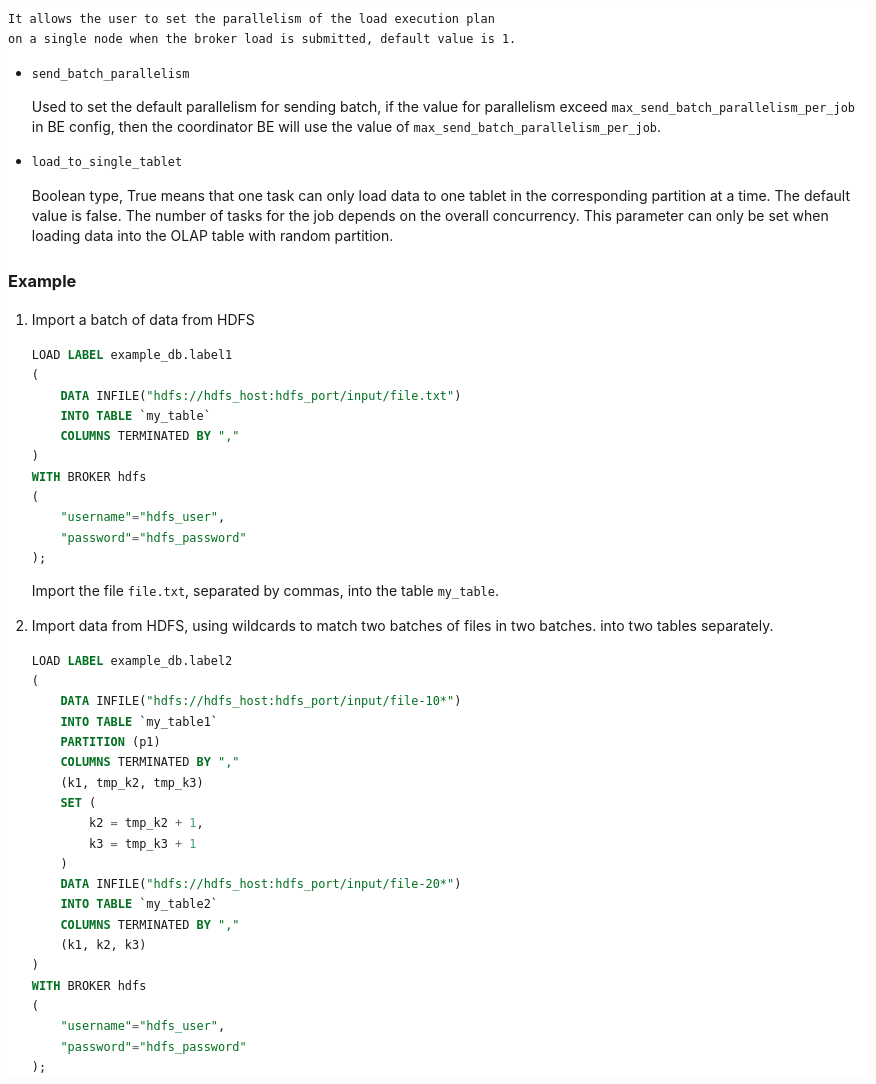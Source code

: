     It allows the user to set the parallelism of the load execution plan
    on a single node when the broker load is submitted, default value is 1.

  - `send_batch_parallelism`
  
    Used to set the default parallelism for sending batch, if the value for parallelism exceed `max_send_batch_parallelism_per_job` in BE config, then the coordinator BE will use the value of `max_send_batch_parallelism_per_job`. 
    
  - `load_to_single_tablet`
  
    Boolean type, True means that one task can only load data to one tablet in the corresponding partition at a time. The default value is false. The number of tasks for the job depends on the overall concurrency. This parameter can only be set when loading data into the OLAP table with random partition.

### Example

1. Import a batch of data from HDFS

   ```sql
   LOAD LABEL example_db.label1
   (
       DATA INFILE("hdfs://hdfs_host:hdfs_port/input/file.txt")
       INTO TABLE `my_table`
       COLUMNS TERMINATED BY ","
   )
   WITH BROKER hdfs
   (
       "username"="hdfs_user",
       "password"="hdfs_password"
   );
   ````

   Import the file `file.txt`, separated by commas, into the table `my_table`.

2. Import data from HDFS, using wildcards to match two batches of files in two batches. into two tables separately.

   ```sql
   LOAD LABEL example_db.label2
   (
       DATA INFILE("hdfs://hdfs_host:hdfs_port/input/file-10*")
       INTO TABLE `my_table1`
       PARTITION (p1)
       COLUMNS TERMINATED BY ","
       (k1, tmp_k2, tmp_k3)
       SET (
           k2 = tmp_k2 + 1,
           k3 = tmp_k3 + 1
       )
       DATA INFILE("hdfs://hdfs_host:hdfs_port/input/file-20*")
       INTO TABLE `my_table2`
       COLUMNS TERMINATED BY ","
       (k1, k2, k3)
   )
   WITH BROKER hdfs
   (
       "username"="hdfs_user",
       "password"="hdfs_password"
   );
   ````
